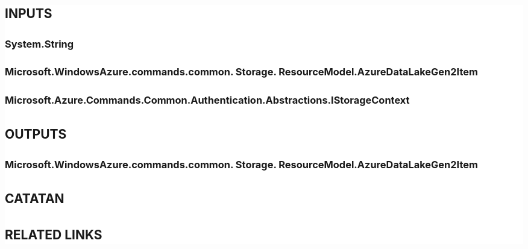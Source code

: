 ## INPUTS

### System.String

### Microsoft.WindowsAzure.commands.common. Storage. ResourceModel.AzureDataLakeGen2Item

### Microsoft.Azure.Commands.Common.Authentication.Abstractions.IStorageContext

## OUTPUTS

### Microsoft.WindowsAzure.commands.common. Storage. ResourceModel.AzureDataLakeGen2Item

## CATATAN

## RELATED LINKS
